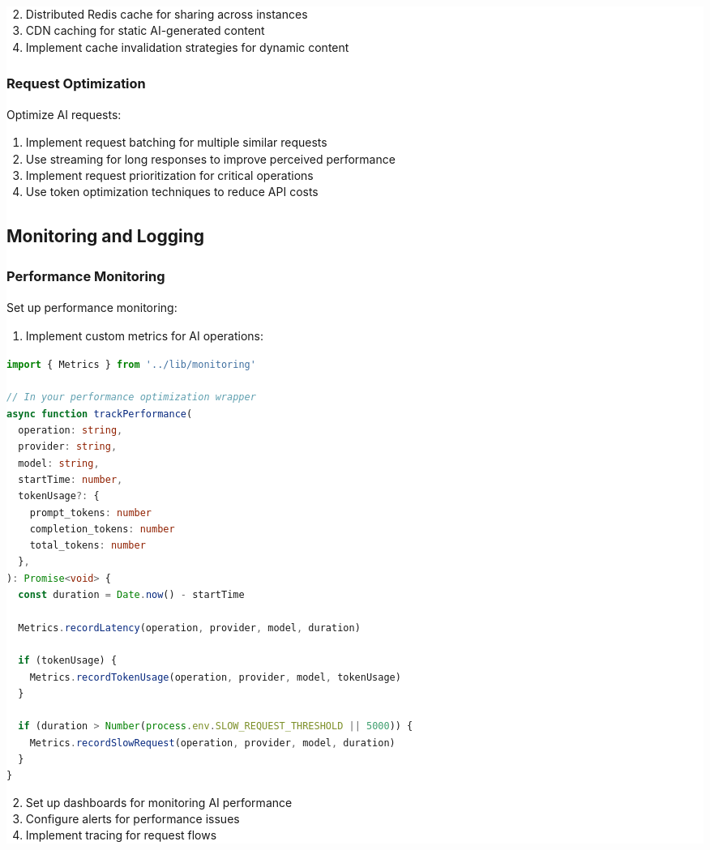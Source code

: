 2. Distributed Redis cache for sharing across instances
3. CDN caching for static AI-generated content
4. Implement cache invalidation strategies for dynamic content

### Request Optimization

Optimize AI requests:

1. Implement request batching for multiple similar requests
2. Use streaming for long responses to improve perceived performance
3. Implement request prioritization for critical operations
4. Use token optimization techniques to reduce API costs

## Monitoring and Logging

### Performance Monitoring

Set up performance monitoring:

1. Implement custom metrics for AI operations:

```typescript
import { Metrics } from '../lib/monitoring'

// In your performance optimization wrapper
async function trackPerformance(
  operation: string,
  provider: string,
  model: string,
  startTime: number,
  tokenUsage?: {
    prompt_tokens: number
    completion_tokens: number
    total_tokens: number
  },
): Promise<void> {
  const duration = Date.now() - startTime

  Metrics.recordLatency(operation, provider, model, duration)

  if (tokenUsage) {
    Metrics.recordTokenUsage(operation, provider, model, tokenUsage)
  }

  if (duration > Number(process.env.SLOW_REQUEST_THRESHOLD || 5000)) {
    Metrics.recordSlowRequest(operation, provider, model, duration)
  }
}
```

2. Set up dashboards for monitoring AI performance
3. Configure alerts for performance issues
4. Implement tracing for request flows
